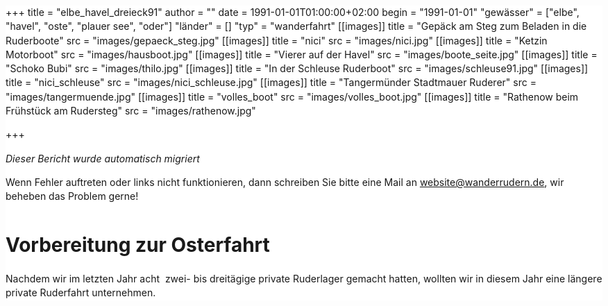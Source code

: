 +++
title = "elbe_havel_dreieck91"
author = ""
date = 1991-01-01T01:00:00+02:00
begin = "1991-01-01"
"gewässer" = ["elbe", "havel", "oste", "plauer see", "oder"]
"länder" = []
"typ" = "wanderfahrt"
[[images]]
title = "Gepäck am Steg zum Beladen in die Ruderboote"
src = "images/gepaeck_steg.jpg"
[[images]]
title = "nici"
src = "images/nici.jpg"
[[images]]
title = "Ketzin Motorboot"
src = "images/hausboot.jpg"
[[images]]
title = "Vierer auf der Havel"
src = "images/boote_seite.jpg"
[[images]]
title = "Schoko Bubi"
src = "images/thilo.jpg"
[[images]]
title = "In der Schleuse Ruderboot"
src = "images/schleuse91.jpg"
[[images]]
title = "nici_schleuse"
src = "images/nici_schleuse.jpg"
[[images]]
title = "Tangermünder Stadtmauer Ruderer"
src = "images/tangermuende.jpg"
[[images]]
title = "volles_boot"
src = "images/volles_boot.jpg"
[[images]]
title = "Rathenow beim Frühstück am Rudersteg"
src = "images/rathenow.jpg"

+++


*Dieser Bericht wurde automatisch migriert*

Wenn Fehler auftreten oder links nicht funktionieren, dann schreiben Sie bitte eine Mail an website@wanderrudern.de, wir beheben das Problem gerne!



# Vorbereitung zur Osterfahrt


Nachdem wir im letzten Jahr acht  zwei- bis dreitägige private Ruderlager gemacht hatten, wollten wir in diesem Jahr eine längere private Ruderfahrt unternehmen.
